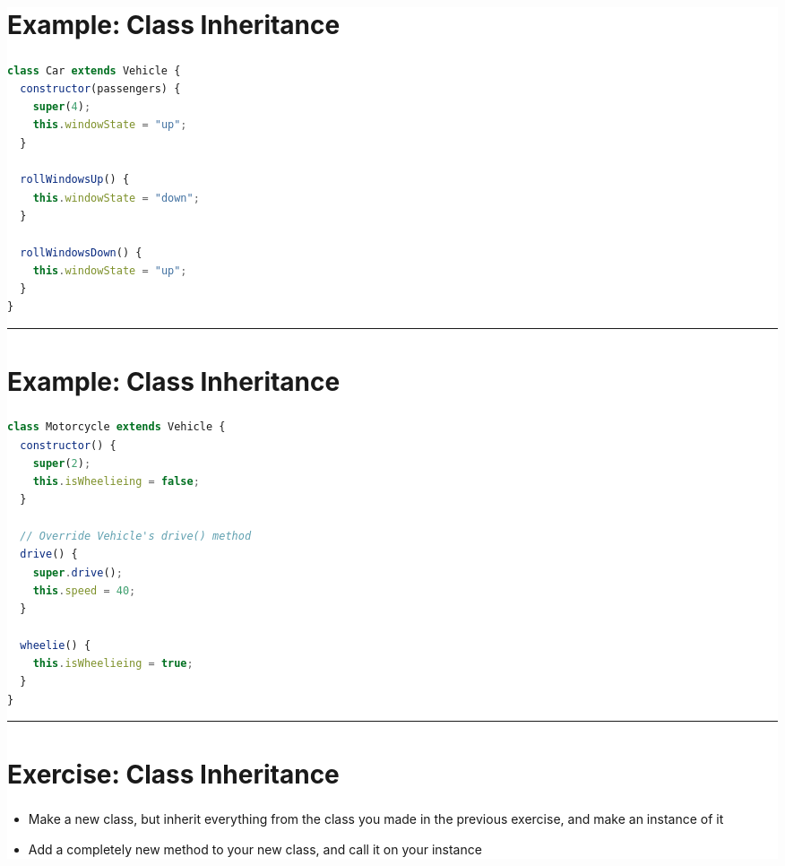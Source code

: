 
# Example: Class Inheritance

```js
class Car extends Vehicle {
  constructor(passengers) {
    super(4);
    this.windowState = "up";
  }

  rollWindowsUp() {
    this.windowState = "down";
  }

  rollWindowsDown() {
    this.windowState = "up";
  }
}
```

---

# Example: Class Inheritance

```js
class Motorcycle extends Vehicle {
  constructor() {
    super(2);
    this.isWheelieing = false;
  }

  // Override Vehicle's drive() method
  drive() {
    super.drive();
    this.speed = 40;
  }

  wheelie() {
    this.isWheelieing = true;
  }
}
```

---

# Exercise: Class Inheritance

- Make a new class, but inherit everything from the class you made in the previous exercise, and make an instance of it

- Add a completely new method to your new class, and call it on your instance
